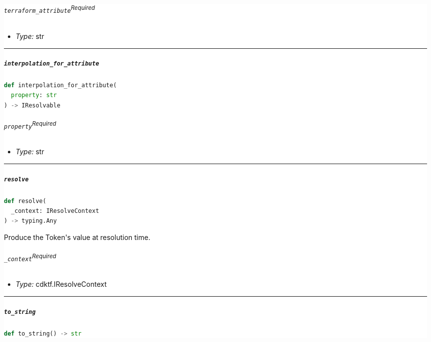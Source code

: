 ###### `terraform_attribute`<sup>Required</sup> <a name="terraform_attribute" id="@cdktf/provider-azurerm.subnetServiceEndpointStoragePolicy.SubnetServiceEndpointStoragePolicyDefinitionOutputReference.getStringMapAttribute.parameter.terraformAttribute"></a>

- *Type:* str

---

##### `interpolation_for_attribute` <a name="interpolation_for_attribute" id="@cdktf/provider-azurerm.subnetServiceEndpointStoragePolicy.SubnetServiceEndpointStoragePolicyDefinitionOutputReference.interpolationForAttribute"></a>

```python
def interpolation_for_attribute(
  property: str
) -> IResolvable
```

###### `property`<sup>Required</sup> <a name="property" id="@cdktf/provider-azurerm.subnetServiceEndpointStoragePolicy.SubnetServiceEndpointStoragePolicyDefinitionOutputReference.interpolationForAttribute.parameter.property"></a>

- *Type:* str

---

##### `resolve` <a name="resolve" id="@cdktf/provider-azurerm.subnetServiceEndpointStoragePolicy.SubnetServiceEndpointStoragePolicyDefinitionOutputReference.resolve"></a>

```python
def resolve(
  _context: IResolveContext
) -> typing.Any
```

Produce the Token's value at resolution time.

###### `_context`<sup>Required</sup> <a name="_context" id="@cdktf/provider-azurerm.subnetServiceEndpointStoragePolicy.SubnetServiceEndpointStoragePolicyDefinitionOutputReference.resolve.parameter._context"></a>

- *Type:* cdktf.IResolveContext

---

##### `to_string` <a name="to_string" id="@cdktf/provider-azurerm.subnetServiceEndpointStoragePolicy.SubnetServiceEndpointStoragePolicyDefinitionOutputReference.toString"></a>

```python
def to_string() -> str
```
